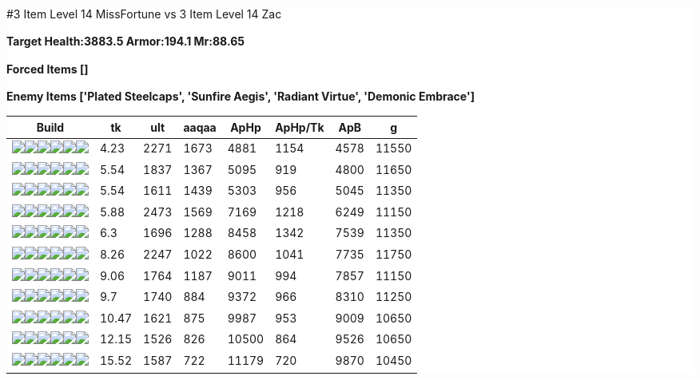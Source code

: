 

















#3 Item Level 14 MissFortune vs 3 Item Level 14 Zac

**Target Health:3883.5 Armor:194.1 Mr:88.65**


**Forced Items []**


**Enemy Items ['Plated Steelcaps', 'Sunfire Aegis', 'Radiant Virtue', 'Demonic Embrace']**




Build | tk | ult | aaqaa |ApHp | ApHp/Tk | ApB | g
-|-|-|-|-|-|-|-
![](/item/3153.png)![](/item/3036.png)![](/item/3091.png)![](/item/1001.png)![](/item/1055.png)![](/item/1038.png)|4.23|2271|1673|4881|1154|4578|11550
![](/item/3153.png)![](/item/3091.png)![](/item/6692.png)![](/item/1001.png)![](/item/1055.png)![](/item/1038.png)|5.54|1837|1367|5095|919|4800|11650
![](/item/3153.png)![](/item/3091.png)![](/item/6609.png)![](/item/1001.png)![](/item/1055.png)![](/item/1038.png)|5.54|1611|1439|5303|956|5045|11350
![](/item/3153.png)![](/item/3036.png)![](/item/3156.png)![](/item/1001.png)![](/item/1055.png)![](/item/1038.png)|5.88|2473|1569|7169|1218|6249|11150
![](/item/3153.png)![](/item/3091.png)![](/item/3156.png)![](/item/1001.png)![](/item/1055.png)![](/item/1038.png)|6.3|1696|1288|8458|1342|7539|11350
![](/item/3091.png)![](/item/3156.png)![](/item/3142.png)![](/item/1053.png)![](/item/1055.png)![](/item/1038.png)|8.26|2247|1022|8600|1041|7735|11750
![](/item/3153.png)![](/item/3139.png)![](/item/3156.png)![](/item/1001.png)![](/item/1055.png)![](/item/1038.png)|9.06|1764|1187|9011|994|7857|11150
![](/item/3091.png)![](/item/3156.png)![](/item/6630.png)![](/item/1001.png)![](/item/1055.png)![](/item/1038.png)|9.7|1740|884|9372|966|8310|11250
![](/item/3091.png)![](/item/3156.png)![](/item/3139.png)![](/item/1001.png)![](/item/1053.png)![](/item/1055.png)|10.47|1621|875|9987|953|9009|10650
![](/item/3091.png)![](/item/3156.png)![](/item/6035.png)![](/item/1001.png)![](/item/1053.png)![](/item/1055.png)|12.15|1526|826|10500|864|9526|10650
![](/item/3156.png)![](/item/3139.png)![](/item/6035.png)![](/item/1001.png)![](/item/1053.png)![](/item/1055.png)|15.52|1587|722|11179|720|9870|10450






















